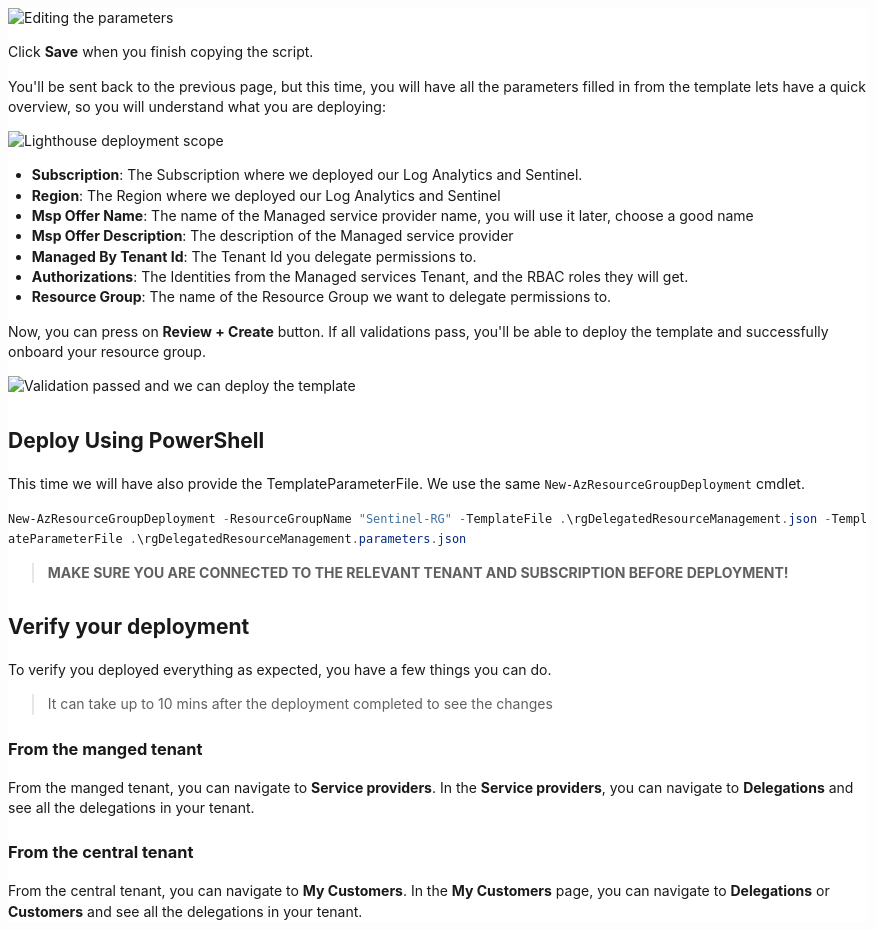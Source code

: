 
![Editing the parameters](../images/saveeditparamaters.png  "Image of Azure Portal editing a template")

Click **Save** when you finish copying the script.

You'll be sent back to the previous page, but this time, you will have all the parameters filled in from the template lets have a quick overview, so you will understand what you are deploying:

![Lighthouse deployment scope](../images/lighthouseparameters.png  "Image of Azure Portal editing a template")

+ **Subscription**: The Subscription where we deployed our Log Analytics and Sentinel.
+ **Region**: The Region where we deployed our Log Analytics and Sentinel
+ **Msp Offer Name**: The name of the Managed service provider name, you will use it later, choose a good name
+ **Msp Offer Description**: The description of the Managed service provider
+ **Managed By Tenant Id**: The Tenant Id you delegate permissions to.
+ **Authorizations**: The Identities from the Managed services Tenant, and the RBAC roles they will get.
+ **Resource Group**: The name of the Resource Group we want to delegate permissions to.

Now, you can press on **Review + Create** button.
If all validations pass, you'll be able to deploy the template and successfully onboard your resource group.

![Validation passed and we can deploy the template](../images/validationpass.png  "Image of Azure Portal editing a template")

## Deploy Using PowerShell

This time we will have also provide the TemplateParameterFile.
We use the same `New-AzResourceGroupDeployment` cmdlet.

```PowerShell
New-AzResourceGroupDeployment -ResourceGroupName "Sentinel-RG" -TemplateFile .\rgDelegatedResourceManagement.json -TemplateParameterFile .\rgDelegatedResourceManagement.parameters.json
```

>**MAKE SURE YOU ARE CONNECTED TO THE RELEVANT TENANT AND SUBSCRIPTION BEFORE DEPLOYMENT!**

## Verify your deployment

To verify you deployed everything as expected, you have a few things you can do.
>It can take up to 10 mins after the deployment completed to see the changes

### From the manged tenant

From the manged tenant, you can navigate to **Service providers**.
In the **Service providers**, you can navigate to **Delegations** and see all the delegations in your tenant.

### From the central tenant

From the central tenant, you can navigate to **My Customers**.
In the **My Customers** page, you can navigate to **Delegations** or **Customers** and see all the delegations in your tenant.
